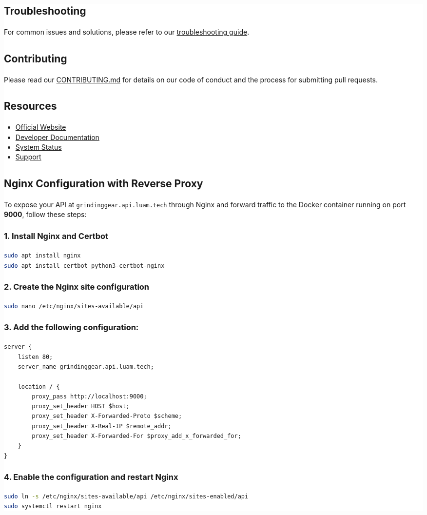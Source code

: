 ## Troubleshooting

For common issues and solutions, please refer to our [troubleshooting guide](https://developers.xsolla.com/doc/sdk/#php_sdk_troubleshooting).

## Contributing

Please read our [CONTRIBUTING.md](CONTRIBUTING.md) for details on our code of conduct and the process for submitting pull requests.

## Resources

* [Official Website](http://xsolla.com)
* [Developer Documentation](http://developers.xsolla.com)
* [System Status](http://status.xsolla.com)
* [Support](mailto:integration@xsolla.com)

## Nginx Configuration with Reverse Proxy

To expose your API at `grindinggear.api.luam.tech` through Nginx and forward traffic to the Docker container running on port **9000**, follow these steps:

### 1. Install Nginx and Certbot
```bash
sudo apt install nginx
sudo apt install certbot python3-certbot-nginx
```

### 2. Create the Nginx site configuration
```bash
sudo nano /etc/nginx/sites-available/api
```

### 3. Add the following configuration:
```nginx
server {
    listen 80;
    server_name grindinggear.api.luam.tech;
    
    location / {
        proxy_pass http://localhost:9000;
        proxy_set_header HOST $host;
        proxy_set_header X-Forwarded-Proto $scheme;
        proxy_set_header X-Real-IP $remote_addr;
        proxy_set_header X-Forwarded-For $proxy_add_x_forwarded_for;
    }
}
```

### 4. Enable the configuration and restart Nginx
```bash
sudo ln -s /etc/nginx/sites-available/api /etc/nginx/sites-enabled/api
sudo systemctl restart nginx
```

